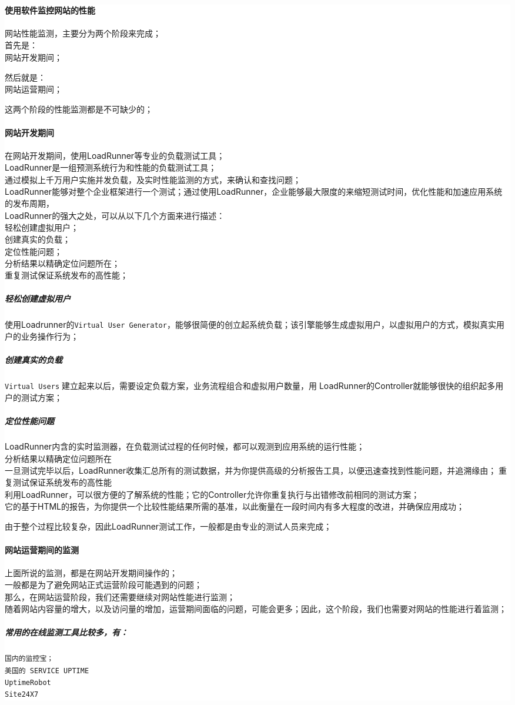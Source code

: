 
#### 使用软件监控网站的性能
网站性能监测，主要分为两个阶段来完成；           
首先是：                
网站开发期间；                    
 
然后就是：            
网站运营期间；                              

这两个阶段的性能监测都是不可缺少的；        


#### 网站开发期间
在网站开发期间，使用LoadRunner等专业的负载测试工具；          
LoadRunner是一组预测系统行为和性能的负载测试工具；             
通过模拟上千万用户实施并发负载，及实时性能监测的方式，来确认和查找问题；                
LoadRunner能够对整个企业框架进行一个测试；通过使用LoadRunner，企业能够最大限度的来缩短测试时间，优化性能和加速应用系统的发布周期，                           
LoadRunner的强大之处，可以从以下几个方面来进行描述：            
轻松创建虚拟用户；           
创建真实的负载；            
定位性能问题；                              
分析结果以精确定位问题所在；                         
重复测试保证系统发布的高性能；          


##### 轻松创建虚拟用户
使用Loadrunner的`Virtual User Generator`，能够很简便的创立起系统负载；该引擎能够生成虚拟用户，以虚拟用户的方式，模拟真实用户的业务操作行为；           
##### 创建真实的负载
`Virtual Users` 建立起来以后，需要设定负载方案，业务流程组合和虚拟用户数量，用 LoadRunner的Controller就能够很快的组织起多用户的测试方案；            
##### 定位性能问题
LoadRunner内含的实时监测器，在负载测试过程的任何时候，都可以观测到应用系统的运行性能；        
分析结果以精确定位问题所在                
一旦测试完毕以后，LoadRunner收集汇总所有的测试数据，并为你提供高级的分析报告工具，以便迅速查找到性能问题，并追溯缘由；
重复测试保证系统发布的高性能                
利用LoadRunner，可以很方便的了解系统的性能；它的Controller允许你重复执行与出错修改前相同的测试方案；            
它的基于HTML的报告，为你提供一个比较性能结果所需的基准，以此衡量在一段时间内有多大程度的改进，并确保应用成功；               
 
由于整个过程比较复杂，因此LoadRunner测试工作，一般都是由专业的测试人员来完成；               



#### 网站运营期间的监测
上面所说的监测，都是在网站开发期间操作的；             
一般都是为了避免网站正式运营阶段可能遇到的问题；                     
那么，在网站运营阶段，我们还需要继续对网站性能进行监测；                
随着网站内容量的增大，以及访问量的增加，运营期间面临的问题，可能会更多；因此，这个阶段，我们也需要对网站的性能进行着监测；       


##### 常用的在线监测工具比较多，有：
```
国内的监控宝；
美国的 SERVICE UPTIME
UptimeRobot
Site24X7
```
